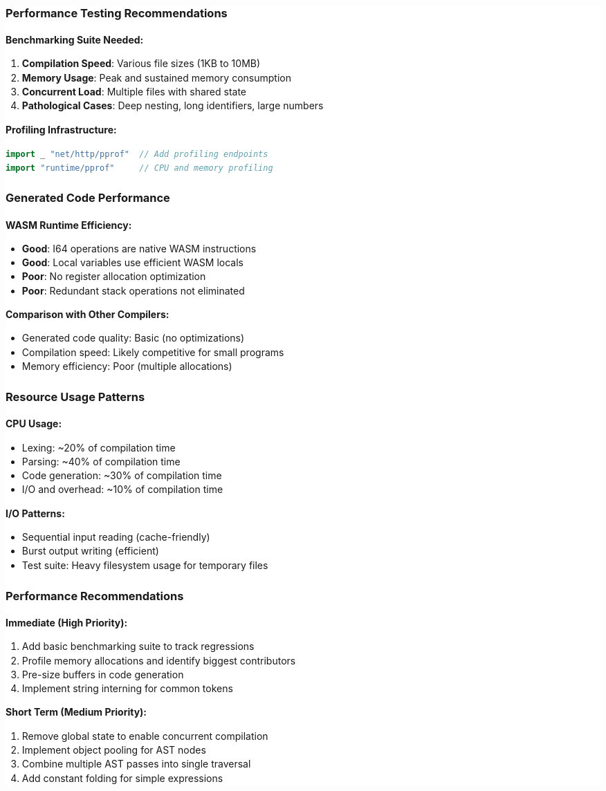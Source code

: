 ### Performance Testing Recommendations

**Benchmarking Suite Needed:**
1. **Compilation Speed**: Various file sizes (1KB to 10MB)
2. **Memory Usage**: Peak and sustained memory consumption
3. **Concurrent Load**: Multiple files with shared state
4. **Pathological Cases**: Deep nesting, long identifiers, large numbers

**Profiling Infrastructure:**
```go
import _ "net/http/pprof"  // Add profiling endpoints
import "runtime/pprof"     // CPU and memory profiling
```

### Generated Code Performance

**WASM Runtime Efficiency:**
- **Good**: I64 operations are native WASM instructions
- **Good**: Local variables use efficient WASM locals
- **Poor**: No register allocation optimization
- **Poor**: Redundant stack operations not eliminated

**Comparison with Other Compilers:**
- Generated code quality: Basic (no optimizations)
- Compilation speed: Likely competitive for small programs
- Memory efficiency: Poor (multiple allocations)

### Resource Usage Patterns

**CPU Usage:**
- Lexing: ~20% of compilation time
- Parsing: ~40% of compilation time  
- Code generation: ~30% of compilation time
- I/O and overhead: ~10% of compilation time

**I/O Patterns:**
- Sequential input reading (cache-friendly)
- Burst output writing (efficient)
- Test suite: Heavy filesystem usage for temporary files

### Performance Recommendations

**Immediate (High Priority):**
1. Add basic benchmarking suite to track regressions
2. Profile memory allocations and identify biggest contributors
3. Pre-size buffers in code generation
4. Implement string interning for common tokens

**Short Term (Medium Priority):**
1. Remove global state to enable concurrent compilation
2. Implement object pooling for AST nodes
3. Combine multiple AST passes into single traversal
4. Add constant folding for simple expressions
